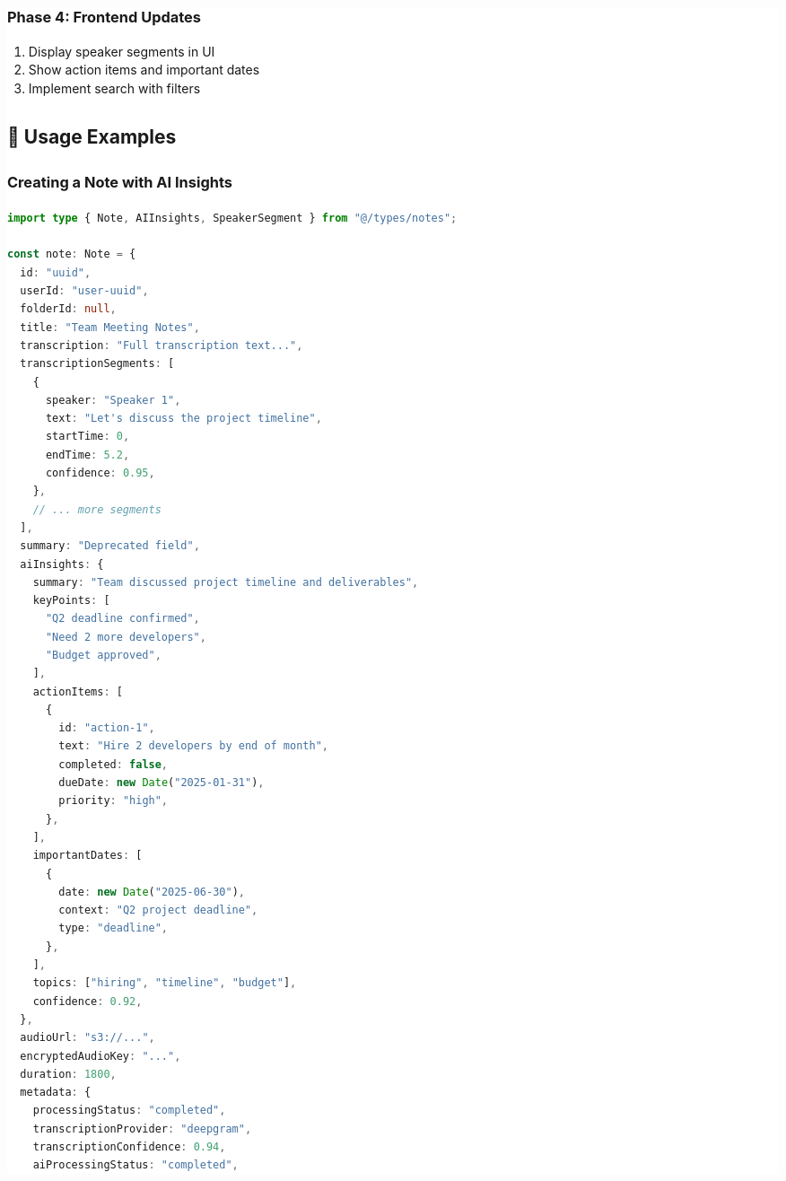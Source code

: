 ### Phase 4: Frontend Updates
1. Display speaker segments in UI
2. Show action items and important dates
3. Implement search with filters

## 📝 Usage Examples

### Creating a Note with AI Insights

```typescript
import type { Note, AIInsights, SpeakerSegment } from "@/types/notes";

const note: Note = {
  id: "uuid",
  userId: "user-uuid",
  folderId: null,
  title: "Team Meeting Notes",
  transcription: "Full transcription text...",
  transcriptionSegments: [
    {
      speaker: "Speaker 1",
      text: "Let's discuss the project timeline",
      startTime: 0,
      endTime: 5.2,
      confidence: 0.95,
    },
    // ... more segments
  ],
  summary: "Deprecated field",
  aiInsights: {
    summary: "Team discussed project timeline and deliverables",
    keyPoints: [
      "Q2 deadline confirmed",
      "Need 2 more developers",
      "Budget approved",
    ],
    actionItems: [
      {
        id: "action-1",
        text: "Hire 2 developers by end of month",
        completed: false,
        dueDate: new Date("2025-01-31"),
        priority: "high",
      },
    ],
    importantDates: [
      {
        date: new Date("2025-06-30"),
        context: "Q2 project deadline",
        type: "deadline",
      },
    ],
    topics: ["hiring", "timeline", "budget"],
    confidence: 0.92,
  },
  audioUrl: "s3://...",
  encryptedAudioKey: "...",
  duration: 1800,
  metadata: {
    processingStatus: "completed",
    transcriptionProvider: "deepgram",
    transcriptionConfidence: 0.94,
    aiProcessingStatus: "completed",
```